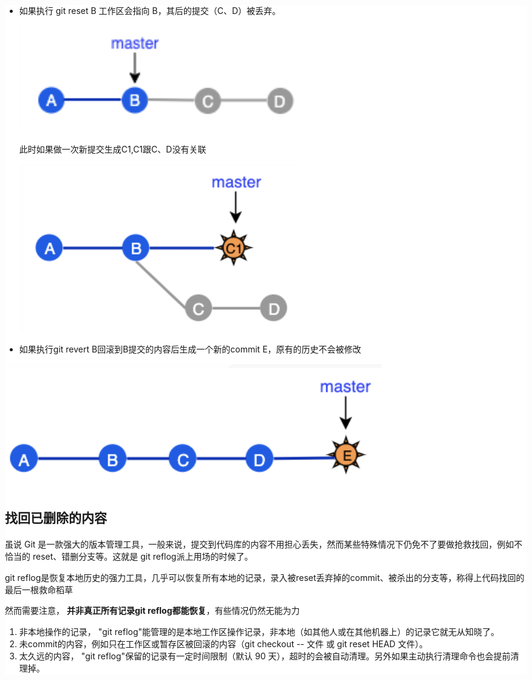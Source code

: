 - 如果执行 git reset B 工作区会指向 B，其后的提交（C、D）被丢弃。

  ![git reset B](./images/3785385841-a904244ac77c6f68_fix732.png)

  此时如果做一次新提交生成C1,C1跟C、D没有关联

  ![新提交](./images/2581615332-a56058dd4148d463_fix732.png)

- 如果执行git revert B回滚到B提交的内容后生成一个新的commit E，原有的历史不会被修改

![git revert b](./images/3242205047-ce3ace86ef597b97_fix732.png)

## 找回已删除的内容
虽说 Git 是一款强大的版本管理工具，一般来说，提交到代码库的内容不用担心丢失，然而某些特殊情况下仍免不了要做抢救找回，例如不恰当的 reset、错删分支等。这就是 git reflog派上用场的时候了。

git reflog是恢复本地历史的强力工具，几乎可以恢复所有本地的记录，录入被reset丢弃掉的commit、被杀出的分支等，称得上代码找回的最后一根救命稻草

然而需要注意， **并非真正所有记录git reflog都能恢复**，有些情况仍然无能为力
1. 非本地操作的记录， "git reflog"能管理的是本地工作区操作记录，非本地（如其他人或在其他机器上）的记录它就无从知晓了。
2. 未commit的内容，例如只在工作区或暂存区被回滚的内容（git checkout -- 文件 或 git reset HEAD 文件）。
3. 太久远的内容， "git reflog"保留的记录有一定时间限制（默认 90 天），超时的会被自动清理。另外如果主动执行清理命令也会提前清理掉。
